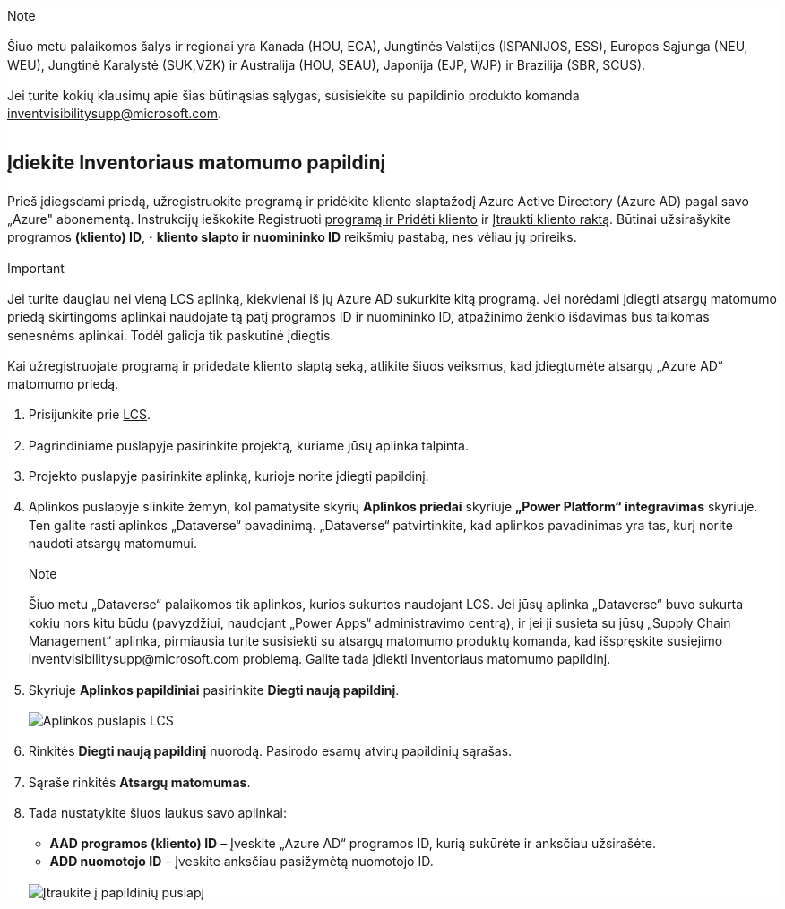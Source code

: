 > [!NOTE]
> Šiuo metu palaikomos šalys ir regionai yra Kanada (HOU, ECA), Jungtinės Valstijos (ISPANIJOS, ESS), Europos Sąjunga (NEU, WEU), Jungtinė Karalystė (SUK,VZK) ir Australija (HOU, SEAU), Japonija (EJP, WJP) ir Brazilija (SBR, SCUS).

Jei turite kokių klausimų apie šias būtinąsias sąlygas, susisiekite su papildinio produkto komanda [inventvisibilitysupp@microsoft.com](mailto:inventvisibilitysupp@microsoft.com).

## <a name="install-the-inventory-visibility-add-in"></a><a name="install-add-in"></a>Įdiekite Inventoriaus matomumo papildinį

Prieš įdiegsdami priedą, užregistruokite programą ir pridėkite kliento slaptažodį Azure Active Directory (Azure AD) pagal savo „Azure" abonementą. Instrukcijų ieškokite Registruoti [programą ir Pridėti kliento](/azure/active-directory/develop/quickstart-register-app) ir [Įtraukti kliento raktą](/azure/active-directory/develop/quickstart-register-app#add-a-certificate). Būtinai užsirašykite programos **(kliento) ID**, **·** **kliento slapto ir nuomininko ID** reikšmių pastabą, nes vėliau jų prireiks.

> [!IMPORTANT]
> Jei turite daugiau nei vieną LCS aplinką, kiekvienai iš jų Azure AD sukurkite kitą programą. Jei norėdami įdiegti atsargų matomumo priedą skirtingoms aplinkai naudojate tą patį programos ID ir nuomininko ID, atpažinimo ženklo išdavimas bus taikomas senesnėms aplinkai. Todėl galioja tik paskutinė įdiegtis.

Kai užregistruojate programą ir pridedate kliento slaptą seką, atlikite šiuos veiksmus, kad įdiegtumėte atsargų „Azure AD“ matomumo priedą.

1. Prisijunkite prie [LCS](https://lcs.dynamics.com/Logon/Index).
1. Pagrindiniame puslapyje pasirinkite projektą, kuriame jūsų aplinka talpinta.
1. Projekto puslapyje pasirinkite aplinką, kurioje norite įdiegti papildinį.
1. Aplinkos puslapyje slinkite žemyn, kol pamatysite skyrių **Aplinkos priedai** skyriuje **„Power Platform“ integravimas** skyriuje. Ten galite rasti aplinkos „Dataverse“ pavadinimą. „Dataverse“ patvirtinkite, kad aplinkos pavadinimas yra tas, kurį norite naudoti atsargų matomumui.

    > [!NOTE]
    > Šiuo metu „Dataverse“ palaikomos tik aplinkos, kurios sukurtos naudojant LCS. Jei jūsų aplinka „Dataverse“ buvo sukurta kokiu nors kitu būdu (pavyzdžiui, naudojant „Power Apps“ administravimo centrą), ir jei ji susieta su jūsų „Supply Chain Management“ aplinka, pirmiausia turite susisiekti su atsargų matomumo produktų komanda, kad išspręskite susiejimo [inventvisibilitysupp@microsoft.com](mailto:inventvisibilitysupp@microsoft.com) problemą. Galite tada įdiekti Inventoriaus matomumo papildinį.

1. Skyriuje **Aplinkos papildiniai** pasirinkite **Diegti naują papildinį**.

    ![Aplinkos puslapis LCS](media/inventory-visibility-environment.png "Aplinkos puslapis LCS")

1. Rinkitės **Diegti naują papildinį** nuorodą. Pasirodo esamų atvirų papildinių sąrašas.
1. Sąraše rinkitės **Atsargų matomumas**.
1. Tada nustatykite šiuos laukus savo aplinkai:

    - **AAD programos (kliento) ID** – Įveskite „Azure AD“ programos ID, kurią sukūrėte ir anksčiau užsirašėte.
    - **ADD nuomotojo ID** – Įveskite anksčiau pasižymėtą nuomotojo ID.

    ![Įtraukite į papildinių puslapį](media/inventory-visibility-setup.png "Įtraukite į papildinių puslapį")
